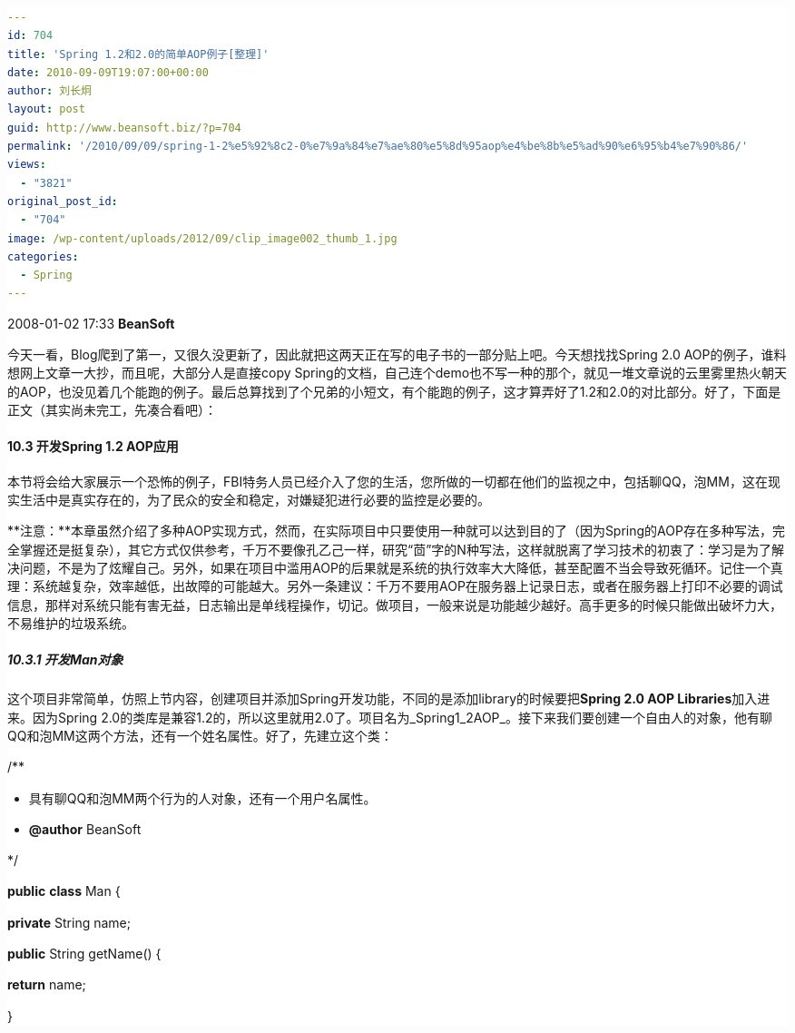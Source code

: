 ```yaml
---
id: 704
title: 'Spring 1.2和2.0的简单AOP例子[整理]'
date: 2010-09-09T19:07:00+00:00
author: 刘长炯
layout: post
guid: http://www.beansoft.biz/?p=704
permalink: '/2010/09/09/spring-1-2%e5%92%8c2-0%e7%9a%84%e7%ae%80%e5%8d%95aop%e4%be%8b%e5%ad%90%e6%95%b4%e7%90%86/'
views:
  - "3821"
original_post_id:
  - "704"
image: /wp-content/uploads/2012/09/clip_image002_thumb_1.jpg
categories:
  - Spring
---
```

2008-01-02 17:33 **BeanSoft** 

今天一看，Blog爬到了第一，又很久没更新了，因此就把这两天正在写的电子书的一部分贴上吧。今天想找找Spring 2.0 AOP的例子，谁料想网上文章一大抄，而且呢，大部分人是直接copy Spring的文档，自己连个demo也不写一种的那个，就见一堆文章说的云里雾里热火朝天的AOP，也没见着几个能跑的例子。最后总算找到了个兄弟的小短文，有个能跑的例子，这才算弄好了1.2和2.0的对比部分。好了，下面是正文（其实尚未完工，先凑合看吧）： 

#### <a name="_Toc187055854">10.3 </a>开发Spring 1.2 AOP应用

本节将会给大家展示一个恐怖的例子，FBI特务人员已经介入了您的生活，您所做的一切都在他们的监视之中，包括聊QQ，泡MM，这在现实生活中是真实存在的，为了民众的安全和稳定，对嫌疑犯进行必要的监控是必要的。 

**注意：**本章虽然介绍了多种AOP实现方式，然而，在实际项目中只要使用一种就可以达到目的了（因为Spring的AOP存在多种写法，完全掌握还是挺复杂），其它方式仅供参考，千万不要像孔乙己一样，研究“茴”字的N种写法，这样就脱离了学习技术的初衷了：学习是为了解决问题，不是为了炫耀自己。另外，如果在项目中滥用AOP的后果就是系统的执行效率大大降低，甚至配置不当会导致死循环。记住一个真理：系统越复杂，效率越低，出故障的可能越大。另外一条建议：千万不要用AOP在服务器上记录日志，或者在服务器上打印不必要的调试信息，那样对系统只能有害无益，日志输出是单线程操作，切记。做项目，一般来说是功能越少越好。高手更多的时候只能做出破坏力大，不易维护的垃圾系统。 

##### <a name="_Toc187055855"></a>10.3.1 开发Man对象

这个项目非常简单，仿照上节内容，创建项目并添加Spring开发功能，不同的是添加library的时候要把**Spring 2.0 AOP Libraries**加入进来。因为Spring 2.0的类库是兼容1.2的，所以这里就用2.0了。项目名为_Spring1_2AOP_。接下来我们要创建一个自由人的对象，他有聊QQ和泡MM这两个方法，还有一个姓名属性。好了，先建立这个类： 

/** 

* 具有聊QQ和泡MM两个行为的人对象，还有一个用户名属性。 

* **@author** BeanSoft 

*/ 

**public** **class** Man { 

**private** String name; 

**public** String getName() { 

**return** name; 

} 
